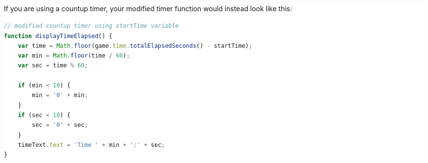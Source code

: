 If you are using a countup timer, your modified timer function would instead look like this:

```javascript
// modified countup timer using startTime variable
function displayTimeElapsed() {
    var time = Math.floor(game.time.totalElapsedSeconds() - startTime);
    var min = Math.floor(time / 60);
    var sec = time % 60;

    if (min < 10) {
        min = '0' + min;
    }
    if (sec < 10) {
        sec = '0' + sec;
    }
    timeText.text = 'Time ' + min + ':' + sec;
}
```

